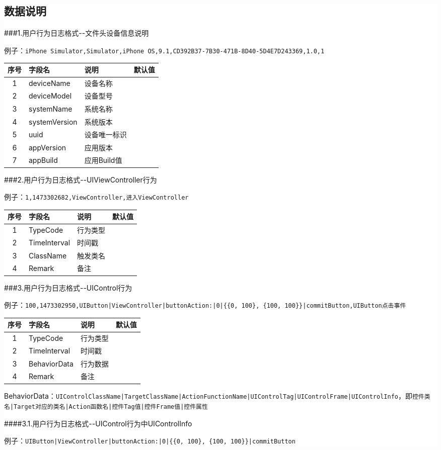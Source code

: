 数据说明
---

###1.用户行为日志格式--文件头设备信息说明

例子：`iPhone Simulator,Simulator,iPhone OS,9.1,CD392B37-7B30-471B-8D40-5D4E7D243369,1.0,1`

|序号|字段名|说明|默认值|
|:---:|:---|:---|:---|
|1|deviceName|设备名称||
|2|deviceModel|设备型号||
|3|systemName|系统名称||
|4|systemVersion|系统版本||
|5|uuid|设备唯一标识||
|6|appVersion|应用版本||
|7|appBuild|应用Build值||

###2.用户行为日志格式--UIViewController行为

例子：`1,1473302682,ViewController,进入ViewController`

|序号|字段名|说明|默认值|
|:---:|:---|:---|:---|
|1|TypeCode|行为类型||
|2|TimeInterval|时间戳||
|3|ClassName|触发类名||
|4|Remark|备注||

###3.用户行为日志格式--UIControl行为

例子：`100,1473302950,UIButton|ViewController|buttonAction:|0|{{0, 100}, {100, 100}}|commitButton,UIButton点击事件`

|序号|字段名|说明|默认值|
|:---:|:---|:---|:---|
|1|TypeCode|行为类型||
|2|TimeInterval|时间戳||
|3|BehaviorData|行为数据||
|4|Remark|备注||

BehaviorData：`UIControlClassName|TargetClassName|ActionFunctionName|UIControlTag|UIControlFrame|UIControlInfo`，即`控件类名|Target对应的类名|Action函数名|控件Tag值|控件Frame值|控件属性`

####3.1.用户行为日志格式--UIControl行为中UIControlInfo

例子：`UIButton|ViewController|buttonAction:|0|{{0, 100}, {100, 100}}|commitButton`
